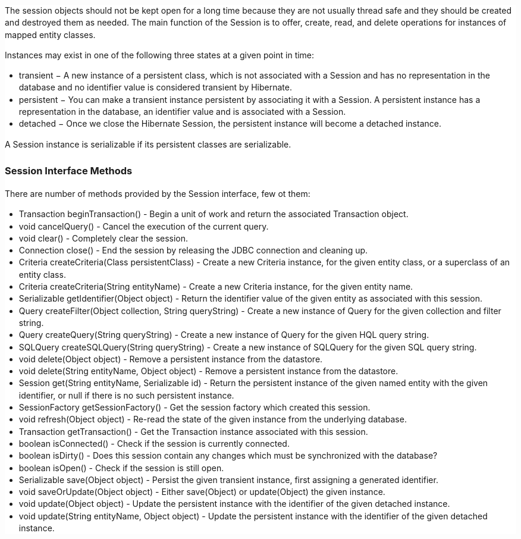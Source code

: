 The session objects should not be kept open for a long time because they are not usually thread safe and they should be
created and destroyed them as needed. The main function of the Session is to offer, create, read, and delete operations
for instances of mapped entity classes.

Instances may exist in one of the following three states at a given point in time:

- transient − A new instance of a persistent class, which is not associated with a Session and has no representation in
  the database and no identifier value is considered transient by Hibernate.
- persistent − You can make a transient instance persistent by associating it with a Session. A persistent instance has
  a representation in the database, an identifier value and is associated with a Session.
- detached − Once we close the Hibernate Session, the persistent instance will become a detached instance.

A Session instance is serializable if its persistent classes are serializable.

### Session Interface Methods

There are number of methods provided by the Session interface, few ot them:

- Transaction beginTransaction() - Begin a unit of work and return the associated Transaction object.
- void cancelQuery() - Cancel the execution of the current query.
- void clear() - Completely clear the session.
- Connection close() - End the session by releasing the JDBC connection and cleaning up.
- Criteria createCriteria(Class persistentClass) - Create a new Criteria instance, for the given entity class, or a
  superclass of an entity class.
- Criteria createCriteria(String entityName) - Create a new Criteria instance, for the given entity name.
- Serializable getIdentifier(Object object) - Return the identifier value of the given entity as associated with this
  session.
- Query createFilter(Object collection, String queryString) - Create a new instance of Query for the given collection
  and filter string.
- Query createQuery(String queryString) - Create a new instance of Query for the given HQL query string.
- SQLQuery createSQLQuery(String queryString) - Create a new instance of SQLQuery for the given SQL query string.
- void delete(Object object) - Remove a persistent instance from the datastore.
- void delete(String entityName, Object object) - Remove a persistent instance from the datastore.
- Session get(String entityName, Serializable id) - Return the persistent instance of the given named entity with the
  given identifier, or null if there is no such persistent instance.
- SessionFactory getSessionFactory() - Get the session factory which created this session.
- void refresh(Object object) - Re-read the state of the given instance from the underlying database.
- Transaction getTransaction() - Get the Transaction instance associated with this session.
- boolean isConnected() - Check if the session is currently connected.
- boolean isDirty() - Does this session contain any changes which must be synchronized with the database?
- boolean isOpen() - Check if the session is still open.
- Serializable save(Object object) - Persist the given transient instance, first assigning a generated identifier.
- void saveOrUpdate(Object object) - Either save(Object) or update(Object) the given instance.
- void update(Object object) - Update the persistent instance with the identifier of the given detached instance.
- void update(String entityName, Object object) - Update the persistent instance with the identifier of the given
  detached instance.
